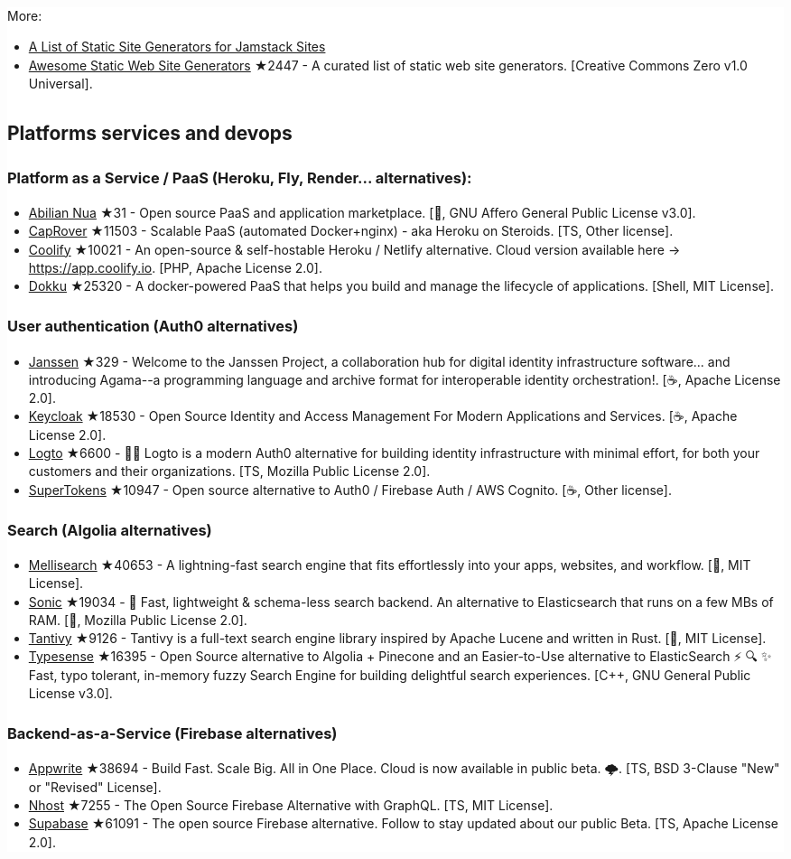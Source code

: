 More:

- [A List of Static Site Generators for Jamstack Sites ](https://jamstack.org/generators/)
- [Awesome Static Web Site Generators](https://github.com/myles/awesome-static-generators) ★2447 - A curated list of static web site generators. [Creative Commons Zero v1.0 Universal].

## Platforms services and devops

### Platform as a Service / PaaS (Heroku, Fly, Render... alternatives):

- [Abilian Nua](https://github.com/abilian/nua) ★31 - Open source PaaS and application marketplace. [🐍, GNU Affero General Public License v3.0].
- [CapRover](https://github.com/caprover/caprover) ★11503 - Scalable PaaS (automated Docker+nginx) - aka Heroku on Steroids. [TS, Other license].
- [Coolify](https://github.com/coollabsio/coolify) ★10021 - An open-source & self-hostable Heroku / Netlify alternative. Cloud version available here -> https://app.coolify.io. [PHP, Apache License 2.0].
- [Dokku](https://github.com/dokku/dokku) ★25320 - A docker-powered PaaS that helps you build and manage the lifecycle of applications. [Shell, MIT License].

### User authentication (Auth0 alternatives)

- [Janssen](https://github.com/JanssenProject/jans) ★329 - Welcome to the Janssen Project, a collaboration hub for digital identity infrastructure software... and introducing Agama--a programming language and archive format for interoperable identity orchestration!. [☕️, Apache License 2.0].
- [Keycloak](https://github.com/keycloak/keycloak) ★18530 - Open Source Identity and Access Management For Modern Applications and Services. [☕️, Apache License 2.0].
- [Logto](https://github.com/logto-io/logto) ★6600 - 🧑‍🚀 Logto is a modern Auth0 alternative for building identity infrastructure with minimal effort, for both your customers and their organizations. [TS, Mozilla Public License 2.0].
- [SuperTokens](https://github.com/supertokens/supertokens-core) ★10947 - Open source alternative to Auth0 / Firebase Auth / AWS Cognito. [☕️, Other license].

### Search (Algolia alternatives)

- [Mellisearch](https://github.com/meilisearch/MeiliSearch) ★40653 - A lightning-fast search engine that fits effortlessly into your apps, websites, and workflow. [🦀, MIT License].
- [Sonic](https://github.com/valeriansaliou/sonic) ★19034 - 🦔 Fast, lightweight & schema-less search backend. An alternative to Elasticsearch that runs on a few MBs of RAM. [🦀, Mozilla Public License 2.0].
- [Tantivy](https://github.com/quickwit-oss/tantivy) ★9126 - Tantivy is a full-text search engine library inspired by Apache Lucene and written in Rust. [🦀, MIT License].
- [Typesense](https://github.com/typesense/typesense) ★16395 - Open Source alternative to Algolia + Pinecone and an Easier-to-Use alternative to ElasticSearch ⚡ 🔍 ✨ Fast, typo tolerant, in-memory fuzzy Search Engine for building delightful search experiences. [C++, GNU General Public License v3.0].

### Backend-as-a-Service (Firebase alternatives)

- [Appwrite](https://github.com/appwrite/appwrite) ★38694 - Build Fast. Scale Big. All in One Place. Cloud is now available in public beta. 🌩. [TS, BSD 3-Clause "New" or "Revised" License].
- [Nhost](https://github.com/nhost/nhost) ★7255 - The Open Source Firebase Alternative with GraphQL. [TS, MIT License].
- [Supabase](https://github.com/supabase/supabase) ★61091 - The open source Firebase alternative. Follow to stay updated about our public Beta. [TS, Apache License 2.0].
